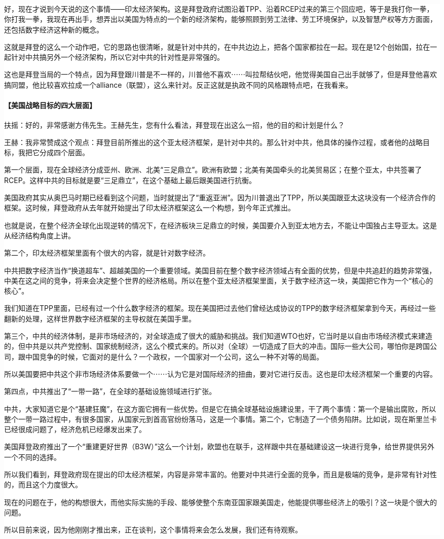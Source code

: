   好，现在才说到今天说的这个事情——印太经济架构。这是拜登政府试图沿着TPP、沿着RCEP过来的第三个回应吧，等于是我打你一拳，你打我一拳，我现在再出手，想弄出以美国为特点的一个新的经济架构，能够照顾到劳工法律、劳工环境保护，以及智慧产权等方方面面，还包括数字经济这种新的概念。
 </p>
 <p>
  这就是拜登的这么一个动作吧，它的思路也很清晰，就是针对中共的，在中共边边上，把各个国家都拉在一起。现在是12个创始国，拉在一起针对中共搞另外一个经济架构，所以它对中共的针对性是非常强的。
 </p>
 <p>
  这也是拜登当局的一个特点，因为拜登跟川普是不一样的，川普他不喜欢⋯⋯叫拉帮结伙吧，他觉得美国自己出手就够了，但是拜登他喜欢搞同盟，他比较喜欢拉成一个alliance（联盟），这么来针对。反正这就是执政不同的风格跟特点吧，在我看来。
 </p>
 <h4>
  【美国战略目标的四大层面】
 </h4>
 <p>
  扶摇：好的，非常感谢方伟先生。王赫先生，您有什么看法，拜登现在出这么一招，他的目的和计划是什么？
 </p>
 <p>
  王赫：我非常赞成这个观点：拜登目前所推出的这个亚太经济框架，是针对中共的。那么针对中共，他具体的操作过程，或者他的战略目标，我把它分成四个层面。
 </p>
 <p>
  第一个层面，现在全球经济分成亚州、欧洲、北美“三足鼎立”。欧洲有欧盟；北美有美国牵头的北美贸易区；在整个亚太，中共签署了RCEP。这样中共的目标就是要“三足鼎立”，在这个基础上最后跟美国进行抗衡。
 </p>
 <p>
  美国政府其实从奥巴马时期已经看到这个问题，当时就提出了“重返亚洲”。因为川普退出了TPP，所以美国跟亚太这块没有一个经济合作的框架。这时候，拜登政府从去年就开始提出了印太经济框架这么一个构想，到今年正式推出。
 </p>
 <p>
  也就是说，在整个经济全球化出现逆转的情况下，在经济板块三足鼎立的时候，美国要介入到亚太地方去，不能让中国独占主导亚太。这是从经济结构角度上讲。
 </p>
 <p>
  第二个，印太经济框架里面有个很大的内容，就是针对数字经济。
 </p>
 <p>
  中共把数字经济当作“换道超车”、超越美国的一个重要领域。美国目前在整个数字经济领域占有全面的优势，但是中共追赶的趋势非常强，中美在这之间的竞争，将来会决定整个世界的经济格局。所以在整个亚太经济框架里面，关于数字经济这一块，美国把它作为一个“核心的核心”。
 </p>
 <p>
  我们知道在TPP里面，已经有过一个什么数字经济的框架。现在美国把过去他们曾经达成协议的TPP的数字经济框架拿到今天，再经过一些翻新的处理，这样世界数字经济框架的主导权就在美国手里。
 </p>
 <p>
  第三个，中共的经济体制，是非市场经济的，对全球造成了很大的威胁和挑战。我们知道WTO也好，它当时是以自由市场经济模式来建造的，但中共是以共产党控制、国家统制经济，这么个模式来的。所以对（全球）一切造成了巨大的冲击。国际一些大公司，哪怕你是跨国公司，跟中国竞争的时候，它面对的是什么？一个政权，一个国家对一个公司，这么一种不对等的局面。
 </p>
 <p>
  所以美国要把中共这个非市场经济体系要做一个⋯⋯认为它是对国际经济的扭曲，要对它进行反击。这也是印太经济框架一个重要的内容。
 </p>
 <p>
  第四点，中共推出了“一带一路”，在全球的基础设施领域进行扩张。
 </p>
 <p>
  中共，大家知道它是个“基建狂魔”，在这方面它拥有一些优势。但是它在搞全球基础设施建设里，干了两个事情：第一个是输出腐败，所以整个一带一路过程中，有很多国家，从国家元到首高官纷纷落马，这是一个事情。第二个，它制造了一个债务陷阱。比如说，现在斯里兰卡已经很成问题了，经济危机已经爆发出来了。
 </p>
 <p>
  美国拜登政府推出了一个“重建更好世界（B3W）”这么一个计划，欧盟也在联手，这样跟中共在基础建设这一块进行竞争，给世界提供另外一个不同的选择。
 </p>
 <p>
  所以我们看到，拜登政府现在提出的印太经济框架，内容是非常丰富的。他要对中共进行全面的竞争，而且是极端的竞争，是非常有针对性的，而且这个力度很大。
 </p>
 <p>
  现在的问题在于，他的构想很大，而他实际实施的手段、能够使整个东南亚国家跟美国走，他能提供哪些经济上的吸引？这一块是个很大的问题。
 </p>
 <p>
  所以目前来说，因为他刚刚才推出来，正在谈判，这个事情将来会怎么发展，我们还有待观察。